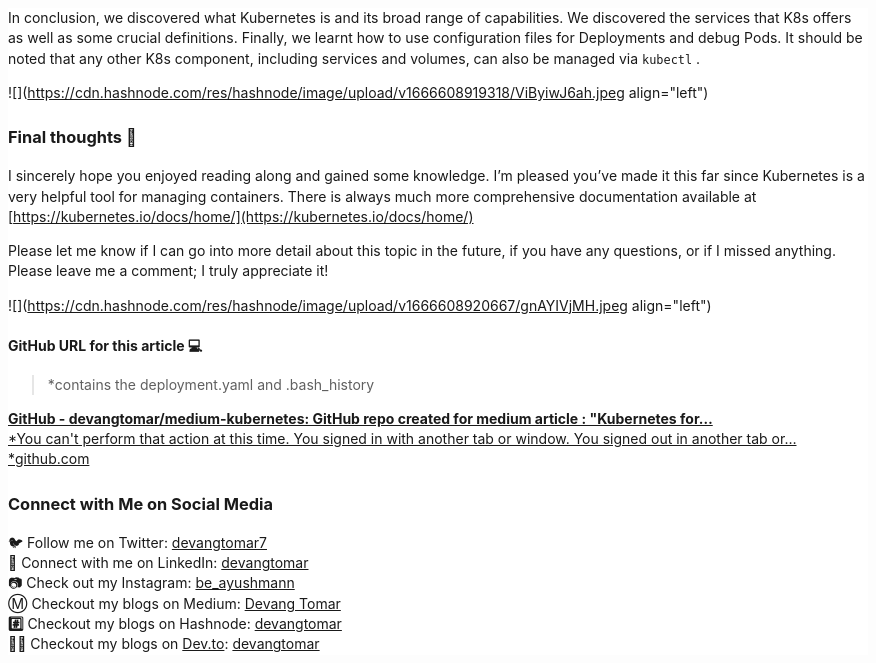 In conclusion, we discovered what Kubernetes is and its broad range of capabilities. We discovered the services that K8s offers as well as some crucial definitions. Finally, we learnt how to use configuration files for Deployments and debug Pods. It should be noted that any other K8s component, including services and volumes, can also be managed via `kubectl` .

![](https://cdn.hashnode.com/res/hashnode/image/upload/v1666608919318/ViByiwJ6ah.jpeg align="left")

### Final thoughts 💭

I sincerely hope you enjoyed reading along and gained some knowledge. I’m pleased you’ve made it this far since Kubernetes is a very helpful tool for managing containers. There is always much more comprehensive documentation available at [https://kubernetes.io/docs/home/](https://kubernetes.io/docs/home/)

Please let me know if I can go into more detail about this topic in the future, if you have any questions, or if I missed anything. Please leave me a comment; I truly appreciate it!

![](https://cdn.hashnode.com/res/hashnode/image/upload/v1666608920667/gnAYIVjMH.jpeg align="left")

#### GitHub URL for this article 💻

> \*contains the deployment.yaml and .bash\_history

[**GitHub - devangtomar/medium-kubernetes: GitHub repo created for medium article : "Kubernetes for…**  
\*You can't perform that action at this time. You signed in with another tab or window. You signed out in another tab or…\*github.com](https://github.com/devangtomar/medium-kubernetes)

### Connect with Me on Social Media

🐦 Follow me on Twitter: [devangtomar7](https://twitter.com/devangtomar7)  
🔗 Connect with me on LinkedIn: [devangtomar](https://www.linkedin.com/in/devangtomar)  
📷 Check out my Instagram: [be\_ayushmann](https://instagram.com/be_ayushmann)  
Ⓜ️ Checkout my blogs on Medium: [Devang Tomar](https://medium.com/u/8f5e1c86129d?source=post_page-----e42119a306ca--------------------------------)  
**#️⃣** Checkout my blogs on Hashnode: [devangtomar](https://devangtomar.hashnode.dev/)  
**🧑‍💻** Checkout my blogs on [Dev.to](http://Dev.to): [devangtomar](https://dev.to/devangtomar)